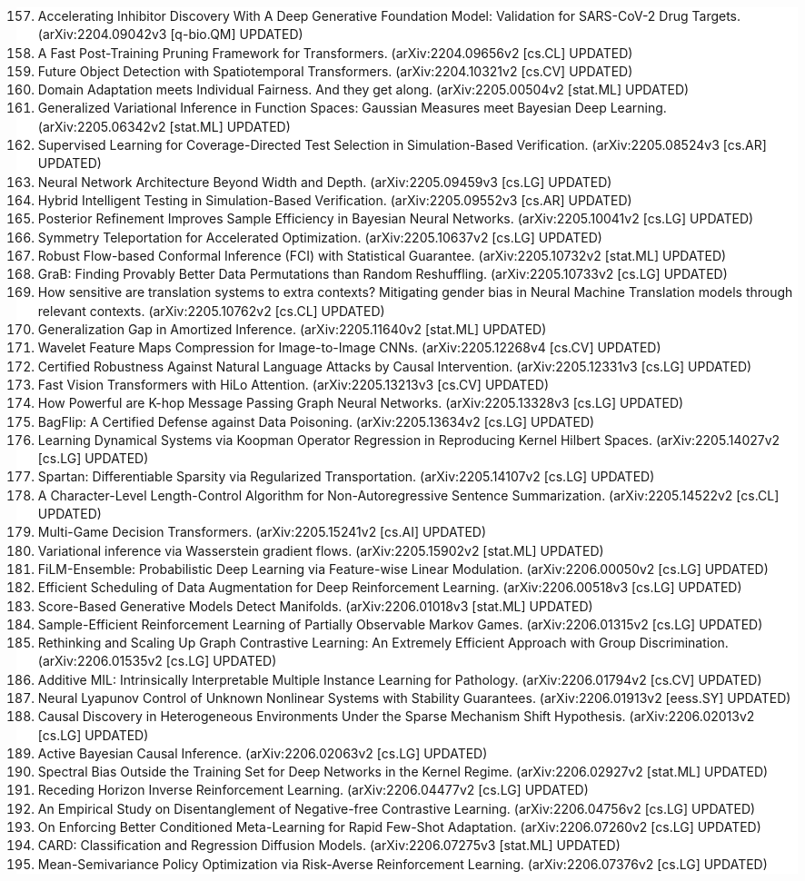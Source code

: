 157. Accelerating Inhibitor Discovery With A Deep Generative Foundation Model: Validation for SARS-CoV-2 Drug Targets. (arXiv:2204.09042v3 [q-bio.QM] UPDATED)
158. A Fast Post-Training Pruning Framework for Transformers. (arXiv:2204.09656v2 [cs.CL] UPDATED)
159. Future Object Detection with Spatiotemporal Transformers. (arXiv:2204.10321v2 [cs.CV] UPDATED)
160. Domain Adaptation meets Individual Fairness. And they get along. (arXiv:2205.00504v2 [stat.ML] UPDATED)
161. Generalized Variational Inference in Function Spaces: Gaussian Measures meet Bayesian Deep Learning. (arXiv:2205.06342v2 [stat.ML] UPDATED)
162. Supervised Learning for Coverage-Directed Test Selection in Simulation-Based Verification. (arXiv:2205.08524v3 [cs.AR] UPDATED)
163. Neural Network Architecture Beyond Width and Depth. (arXiv:2205.09459v3 [cs.LG] UPDATED)
164. Hybrid Intelligent Testing in Simulation-Based Verification. (arXiv:2205.09552v3 [cs.AR] UPDATED)
165. Posterior Refinement Improves Sample Efficiency in Bayesian Neural Networks. (arXiv:2205.10041v2 [cs.LG] UPDATED)
166. Symmetry Teleportation for Accelerated Optimization. (arXiv:2205.10637v2 [cs.LG] UPDATED)
167. Robust Flow-based Conformal Inference (FCI) with Statistical Guarantee. (arXiv:2205.10732v2 [stat.ML] UPDATED)
168. GraB: Finding Provably Better Data Permutations than Random Reshuffling. (arXiv:2205.10733v2 [cs.LG] UPDATED)
169. How sensitive are translation systems to extra contexts? Mitigating gender bias in Neural Machine Translation models through relevant contexts. (arXiv:2205.10762v2 [cs.CL] UPDATED)
170. Generalization Gap in Amortized Inference. (arXiv:2205.11640v2 [stat.ML] UPDATED)
171. Wavelet Feature Maps Compression for Image-to-Image CNNs. (arXiv:2205.12268v4 [cs.CV] UPDATED)
172. Certified Robustness Against Natural Language Attacks by Causal Intervention. (arXiv:2205.12331v3 [cs.LG] UPDATED)
173. Fast Vision Transformers with HiLo Attention. (arXiv:2205.13213v3 [cs.CV] UPDATED)
174. How Powerful are K-hop Message Passing Graph Neural Networks. (arXiv:2205.13328v3 [cs.LG] UPDATED)
175. BagFlip: A Certified Defense against Data Poisoning. (arXiv:2205.13634v2 [cs.LG] UPDATED)
176. Learning Dynamical Systems via Koopman Operator Regression in Reproducing Kernel Hilbert Spaces. (arXiv:2205.14027v2 [cs.LG] UPDATED)
177. Spartan: Differentiable Sparsity via Regularized Transportation. (arXiv:2205.14107v2 [cs.LG] UPDATED)
178. A Character-Level Length-Control Algorithm for Non-Autoregressive Sentence Summarization. (arXiv:2205.14522v2 [cs.CL] UPDATED)
179. Multi-Game Decision Transformers. (arXiv:2205.15241v2 [cs.AI] UPDATED)
180. Variational inference via Wasserstein gradient flows. (arXiv:2205.15902v2 [stat.ML] UPDATED)
181. FiLM-Ensemble: Probabilistic Deep Learning via Feature-wise Linear Modulation. (arXiv:2206.00050v2 [cs.LG] UPDATED)
182. Efficient Scheduling of Data Augmentation for Deep Reinforcement Learning. (arXiv:2206.00518v3 [cs.LG] UPDATED)
183. Score-Based Generative Models Detect Manifolds. (arXiv:2206.01018v3 [stat.ML] UPDATED)
184. Sample-Efficient Reinforcement Learning of Partially Observable Markov Games. (arXiv:2206.01315v2 [cs.LG] UPDATED)
185. Rethinking and Scaling Up Graph Contrastive Learning: An Extremely Efficient Approach with Group Discrimination. (arXiv:2206.01535v2 [cs.LG] UPDATED)
186. Additive MIL: Intrinsically Interpretable Multiple Instance Learning for Pathology. (arXiv:2206.01794v2 [cs.CV] UPDATED)
187. Neural Lyapunov Control of Unknown Nonlinear Systems with Stability Guarantees. (arXiv:2206.01913v2 [eess.SY] UPDATED)
188. Causal Discovery in Heterogeneous Environments Under the Sparse Mechanism Shift Hypothesis. (arXiv:2206.02013v2 [cs.LG] UPDATED)
189. Active Bayesian Causal Inference. (arXiv:2206.02063v2 [cs.LG] UPDATED)
190. Spectral Bias Outside the Training Set for Deep Networks in the Kernel Regime. (arXiv:2206.02927v2 [stat.ML] UPDATED)
191. Receding Horizon Inverse Reinforcement Learning. (arXiv:2206.04477v2 [cs.LG] UPDATED)
192. An Empirical Study on Disentanglement of Negative-free Contrastive Learning. (arXiv:2206.04756v2 [cs.LG] UPDATED)
193. On Enforcing Better Conditioned Meta-Learning for Rapid Few-Shot Adaptation. (arXiv:2206.07260v2 [cs.LG] UPDATED)
194. CARD: Classification and Regression Diffusion Models. (arXiv:2206.07275v3 [stat.ML] UPDATED)
195. Mean-Semivariance Policy Optimization via Risk-Averse Reinforcement Learning. (arXiv:2206.07376v2 [cs.LG] UPDATED)